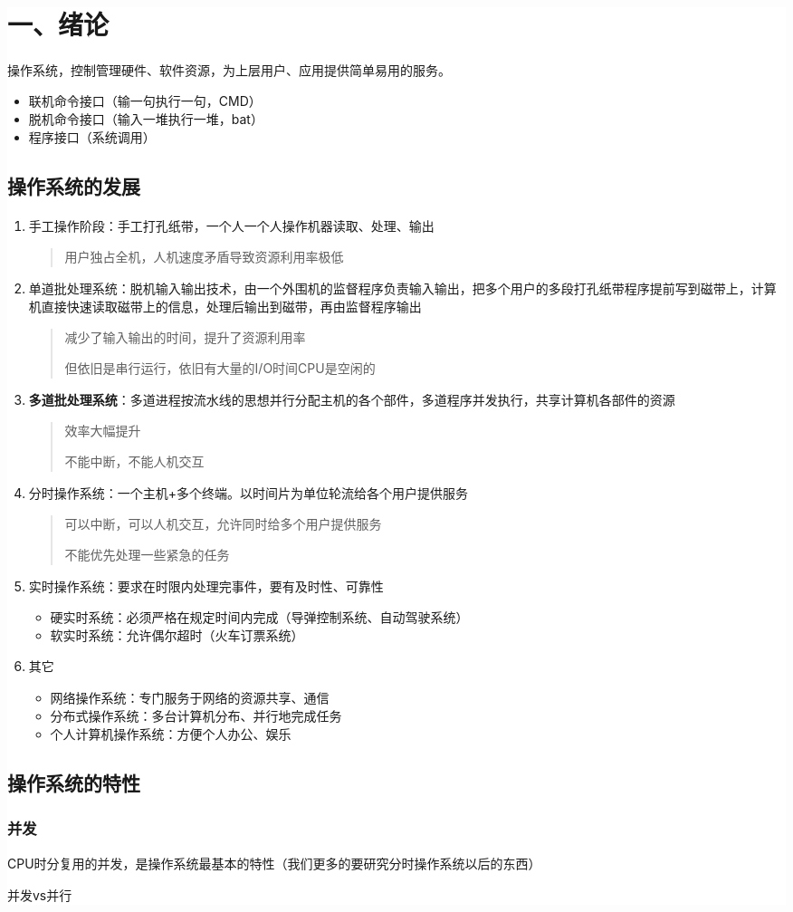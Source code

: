 # 一、绪论

操作系统，控制管理硬件、软件资源，为上层用户、应用提供简单易用的服务。

- 联机命令接口（输一句执行一句，CMD）
- 脱机命令接口（输入一堆执行一堆，bat）
- 程序接口（系统调用）

## 操作系统的发展

1. 手工操作阶段：手工打孔纸带，一个人一个人操作机器读取、处理、输出

   > 用户独占全机，人机速度矛盾导致资源利用率极低

2. 单道批处理系统：脱机输入输出技术，由一个外围机的监督程序负责输入输出，把多个用户的多段打孔纸带程序提前写到磁带上，计算机直接快速读取磁带上的信息，处理后输出到磁带，再由监督程序输出

   > 减少了输入输出的时间，提升了资源利用率
   >
   > 但依旧是串行运行，依旧有大量的I/O时间CPU是空闲的

3. **多道批处理系统**：多道进程按流水线的思想并行分配主机的各个部件，多道程序并发执行，共享计算机各部件的资源

   > 效率大幅提升
   >
   > 不能中断，不能人机交互

4. 分时操作系统：一个主机+多个终端。以时间片为单位轮流给各个用户提供服务

   > 可以中断，可以人机交互，允许同时给多个用户提供服务
   >
   > 不能优先处理一些紧急的任务

5. 实时操作系统：要求在时限内处理完事件，要有及时性、可靠性

   - 硬实时系统：必须严格在规定时间内完成（导弹控制系统、自动驾驶系统）
   - 软实时系统：允许偶尔超时（火车订票系统）

6. 其它

   - 网络操作系统：专门服务于网络的资源共享、通信
   - 分布式操作系统：多台计算机分布、并行地完成任务
   - 个人计算机操作系统：方便个人办公、娱乐

## 操作系统的特性

### 并发

CPU时分复用的并发，是操作系统最基本的特性（我们更多的要研究分时操作系统以后的东西）

并发vs并行
